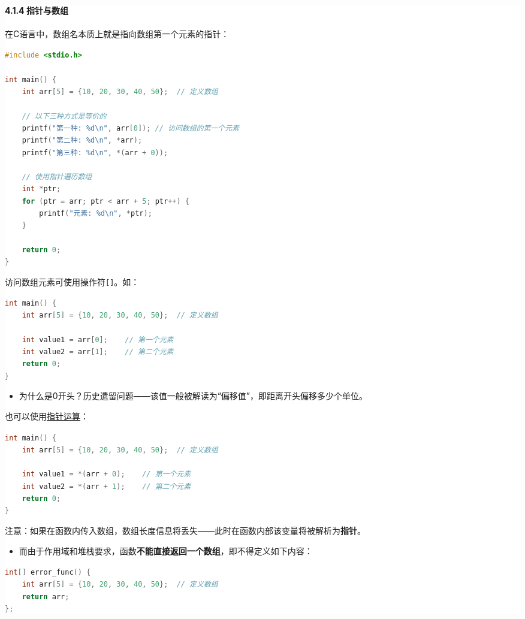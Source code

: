 #### 4.1.4 指针与数组

在C语言中，数组名本质上就是指向数组第一个元素的指针：

```c
#include <stdio.h>

int main() {
    int arr[5] = {10, 20, 30, 40, 50};  // 定义数组
    
    // 以下三种方式是等价的
    printf("第一种: %d\n", arr[0]); // 访问数组的第一个元素
    printf("第二种: %d\n", *arr);
    printf("第三种: %d\n", *(arr + 0));
    
    // 使用指针遍历数组
    int *ptr;
    for (ptr = arr; ptr < arr + 5; ptr++) {
        printf("元素: %d\n", *ptr);
    }
    
    return 0;
}
```

访问数组元素可使用操作符`[]`。如：
```c
int main() {
    int arr[5] = {10, 20, 30, 40, 50};  // 定义数组

    int value1 = arr[0];    // 第一个元素
    int value2 = arr[1];    // 第二个元素
    return 0;
}
```
- 为什么是0开头？历史遗留问题——该值一般被解读为“偏移值”，即距离开头偏移多少个单位。

也可以使用[指针运算](#418-指针的运算)：
```c
int main() {
    int arr[5] = {10, 20, 30, 40, 50};  // 定义数组

    int value1 = *(arr + 0);    // 第一个元素
    int value2 = *(arr + 1);    // 第二个元素
    return 0;
}
```

注意：如果在函数内传入数组，数组长度信息将丢失——此时在函数内部该变量将被解析为**指针**。
- 而由于作用域和堆栈要求，函数**不能直接返回一个数组**，即不得定义如下内容：

```c
int[] error_func() {
    int arr[5] = {10, 20, 30, 40, 50};  // 定义数组
    return arr;
};
```
